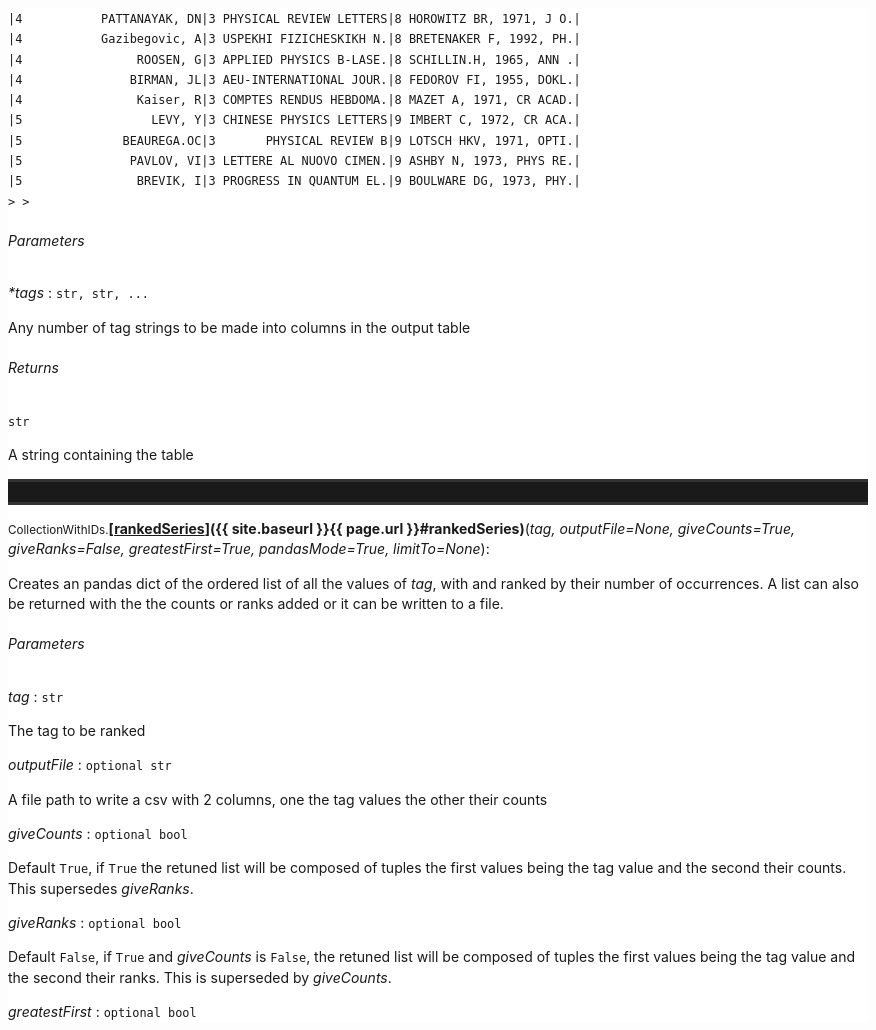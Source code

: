 ```
|4           PATTANAYAK, DN|3 PHYSICAL REVIEW LETTERS|8 HOROWITZ BR, 1971, J O.|
|4           Gazibegovic, A|3 USPEKHI FIZICHESKIKH N.|8 BRETENAKER F, 1992, PH.|
|4                ROOSEN, G|3 APPLIED PHYSICS B-LASE.|8 SCHILLIN.H, 1965, ANN .|
|4               BIRMAN, JL|3 AEU-INTERNATIONAL JOUR.|8 FEDOROV FI, 1955, DOKL.|
|4                Kaiser, R|3 COMPTES RENDUS HEBDOMA.|8 MAZET A, 1971, CR ACAD.|
|5                  LEVY, Y|3 CHINESE PHYSICS LETTERS|9 IMBERT C, 1972, CR ACA.|
|5              BEAUREGA.OC|3       PHYSICAL REVIEW B|9 LOTSCH HKV, 1971, OPTI.|
|5               PAVLOV, VI|3 LETTERE AL NUOVO CIMEN.|9 ASHBY N, 1973, PHYS RE.|
|5                BREVIK, I|3 PROGRESS IN QUANTUM EL.|9 BOULWARE DG, 1973, PHY.|
> >
```

###### Parameters

_*tags_ : `str, str, ...`

 Any number of tag strings to be made into columns in the output table

###### Returns

`str`

 A string containing the table


<hr style="padding: 0;border: none;border-width: 3px;height: 20px;color: #333;text-align: center;border-top-style: solid;border-bottom-style: solid;">

<a name="rankedSeries"></a><small>CollectionWithIDs.</small>**[<ins>rankedSeries</ins>]({{ site.baseurl }}{{ page.url }}#rankedSeries)**(_tag, outputFile=None, giveCounts=True, giveRanks=False, greatestFirst=True, pandasMode=True, limitTo=None_):

Creates an pandas dict of the ordered list of all the values of _tag_, with and ranked by their number of occurrences. A list can also be returned with the the counts or ranks added or it can be written to a file.

###### Parameters

_tag_ : `str`

 The tag to be ranked

_outputFile_ : `optional str`

 A file path to write a csv with 2 columns, one the tag values the other their counts

_giveCounts_ : `optional bool`

 Default `True`, if `True` the retuned list will be composed of tuples the first values being the tag value and the second their counts. This supersedes _giveRanks_.

_giveRanks_ : `optional bool`

 Default `False`, if `True` and _giveCounts_ is `False`, the retuned list will be composed of tuples the first values being the tag value and the second their ranks. This is superseded by _giveCounts_.

_greatestFirst_ : `optional bool`

